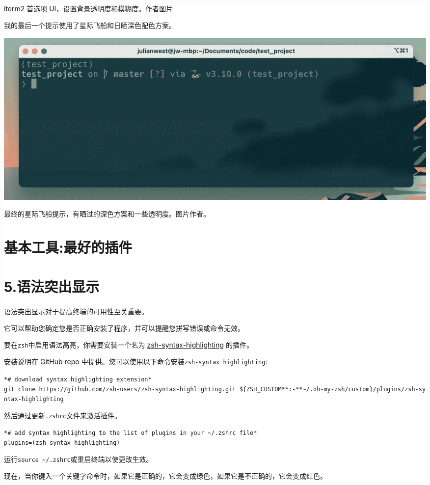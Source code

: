 iterm2 首选项 UI，设置背景透明度和模糊度。作者图片

我的最后一个提示使用了星际飞船和日晒深色配色方案。

![](img/fbb8e6e7ecc33c9e7478525b806e9c71.png)

最终的星际飞船提示，有晒过的深色方案和一些透明度。图片作者。

# 基本工具:最好的插件

# 5.语法突出显示

语法突出显示对于提高终端的可用性至关重要。

它可以帮助您确定您是否正确安装了程序，并可以提醒您拼写错误或命令无效。

要在`zsh`中启用语法高亮，你需要安装一个名为 [zsh-syntax-highlighting](https://github.com/zsh-users/zsh-syntax-highlighting) 的插件。

安装说明在 [GitHub repo](https://github.com/zsh-users/zsh-syntax-highlighting/blob/master/INSTALL.md) 中提供。您可以使用以下命令安装`zsh-syntax highlighting`:

```
*# download syntax highlighting extension*
git clone https://github.com/zsh-users/zsh-syntax-highlighting.git ${ZSH_CUSTOM**:-**~/.oh-my-zsh/custom}/plugins/zsh-syntax-highlighting
```

然后通过更新`.zshrc`文件来激活插件。

```
*# add syntax highlighting to the list of plugins in your ~/.zshrc file*
plugins=(zsh-syntax-highlighting)
```

运行`source ~/.zshrc`或重启终端以使更改生效。

现在，当你键入一个关键字命令时，如果它是正确的，它会变成绿色，如果它是不正确的，它会变成红色。
